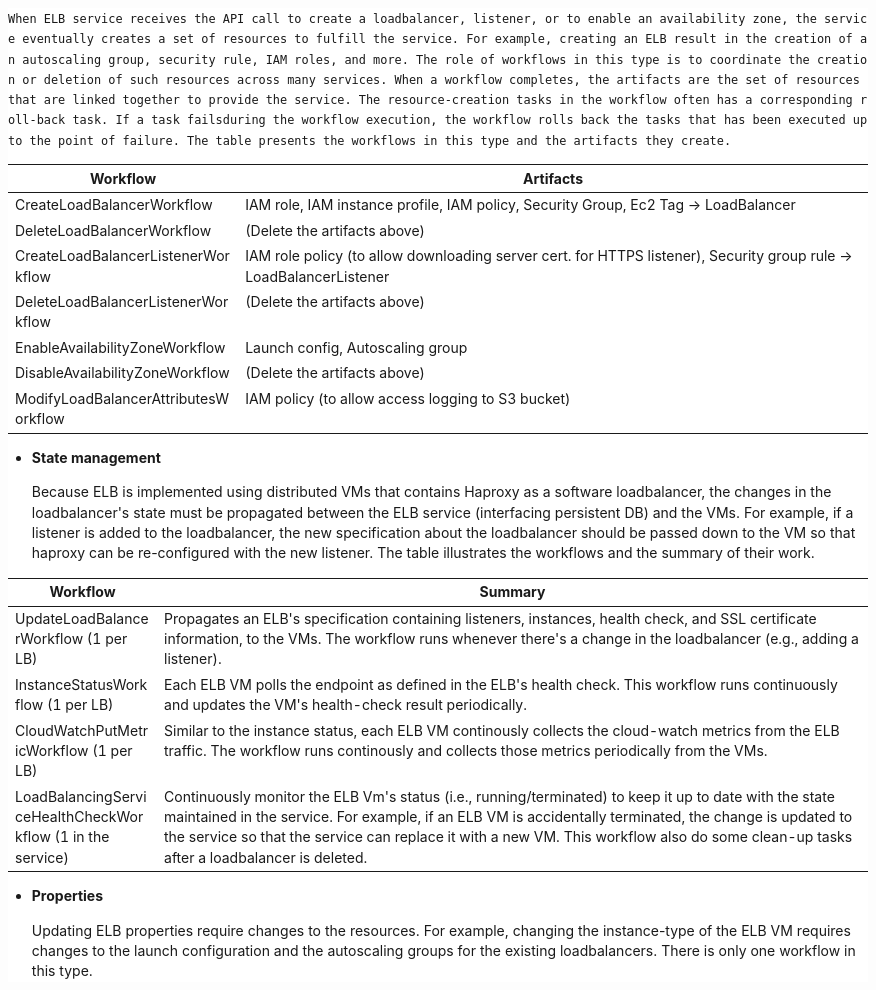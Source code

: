     When ELB service receives the API call to create a loadbalancer, listener, or to enable an availability zone, the service eventually creates a set of resources to fulfill the service. For example, creating an ELB result in the creation of an autoscaling group, security rule, IAM roles, and more. The role of workflows in this type is to coordinate the creation or deletion of such resources across many services. When a workflow completes, the artifacts are the set of resources that are linked together to provide the service. The resource-creation tasks in the workflow often has a corresponding roll-back task. If a task failsduring the workflow execution, the workflow rolls back the tasks that has been executed up to the point of failure. The table presents the workflows in this type and the artifacts they create.



| Workflow | Artifacts | 
|  --- |  --- | 
| CreateLoadBalancerWorkflow | IAM role, IAM instance profile, IAM policy, Security Group, Ec2 Tag → LoadBalancer | 
| DeleteLoadBalancerWorkflow | (Delete the artifacts above) | 
| CreateLoadBalancerListenerWorkflow | IAM role policy (to allow downloading server cert. for HTTPS listener), Security group rule → LoadBalancerListener | 
| DeleteLoadBalancerListenerWorkflow | (Delete the artifacts above) | 
| EnableAvailabilityZoneWorkflow | Launch config, Autoscaling group | 
| DisableAvailabilityZoneWorkflow | (Delete the artifacts above) | 
| ModifyLoadBalancerAttributesWorkflow | IAM policy (to allow access logging to S3 bucket) | 




*  **State management** 

    Because ELB is implemented using distributed VMs that contains Haproxy as a software loadbalancer, the changes in the loadbalancer's state must be propagated between the ELB service (interfacing persistent DB) and the VMs. For example, if a listener is added to the loadbalancer, the new specification about the loadbalancer should be passed down to the VM so that haproxy can be re-configured with the new listener. The table illustrates the workflows and the summary of their work.



| Workflow | Summary | 
|  --- |  --- | 
| UpdateLoadBalancerWorkflow (1 per LB) | Propagates an ELB's specification containing listeners, instances, health check, and SSL certificate information, to the VMs. The workflow runs whenever there's a change in the loadbalancer (e.g., adding a listener). | 
| InstanceStatusWorkflow (1 per LB) | Each ELB VM polls the endpoint as defined in the ELB's health check. This workflow runs continuously and updates the VM's health-check result periodically. | 
| CloudWatchPutMetricWorkflow (1 per LB) | Similar to the instance status, each ELB VM continously collects the cloud-watch metrics from the ELB traffic. The workflow runs continously and collects those metrics periodically from the VMs. | 
| LoadBalancingServiceHealthCheckWorkflow (1 in the service) | Continuously monitor the ELB Vm's status (i.e., running/terminated) to keep it up to date with the state maintained in the service. For example, if an ELB VM is accidentally terminated, the change is updated to the service so that the service can replace it with a new VM. This workflow also do some clean-up tasks after a loadbalancer is deleted. | 


*  **Properties** 

    Updating ELB properties require changes to the resources. For example, changing the instance-type of the ELB VM requires changes to the launch configuration and the autoscaling groups for the existing loadbalancers. There is only one workflow in this type.


